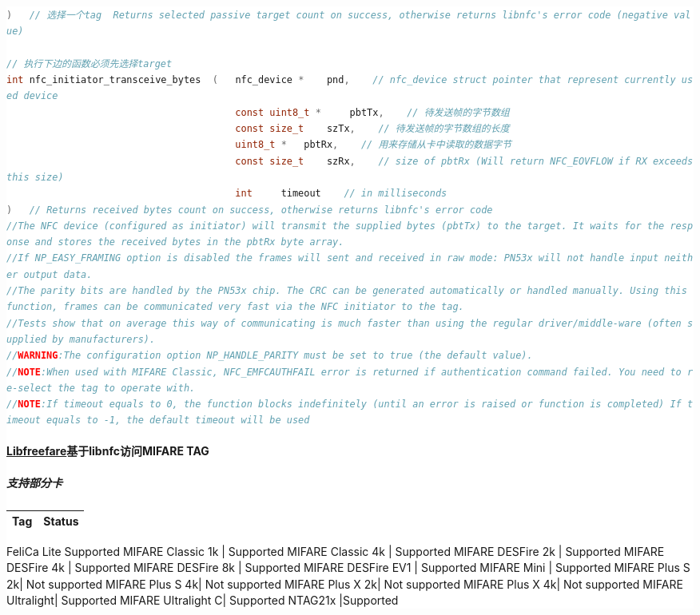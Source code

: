 ```C
)	// 选择一个tag  Returns selected passive target count on success, otherwise returns libnfc's error code (negative value)

// 执行下边的函数必须先选择target
int nfc_initiator_transceive_bytes	(	nfc_device * 	pnd,    // nfc_device struct pointer that represent currently used device
                                        const uint8_t * 	pbtTx,    // 待发送帧的字节数组
                                        const size_t 	szTx,    // 待发送帧的字节数组的长度
                                        uint8_t * 	pbtRx,    // 用来存储从卡中读取的数据字节
                                        const size_t 	szRx,    // size of pbtRx (Will return NFC_EOVFLOW if RX exceeds this size)
                                        int 	timeout    // in milliseconds
)	// Returns received bytes count on success, otherwise returns libnfc's error code
//The NFC device (configured as initiator) will transmit the supplied bytes (pbtTx) to the target. It waits for the response and stores the received bytes in the pbtRx byte array.
//If NP_EASY_FRAMING option is disabled the frames will sent and received in raw mode: PN53x will not handle input neither output data.
//The parity bits are handled by the PN53x chip. The CRC can be generated automatically or handled manually. Using this function, frames can be communicated very fast via the NFC initiator to the tag.
//Tests show that on average this way of communicating is much faster than using the regular driver/middle-ware (often supplied by manufacturers).
//WARNING:The configuration option NP_HANDLE_PARITY must be set to true (the default value).
//NOTE:When used with MIFARE Classic, NFC_EMFCAUTHFAIL error is returned if authentication command failed. You need to re-select the tag to operate with.
//NOTE:If timeout equals to 0, the function blocks indefinitely (until an error is raised or function is completed) If timeout equals to -1, the default timeout will be used

```

#### [Libfreefare](http://nfc-tools.org/index.php/Libfreefare)基于libnfc访问MIFARE TAG

##### 支持部分卡

Tag	| Status
--|--
FeliCa Lite	Supported
MIFARE Classic 1k |	Supported
MIFARE Classic 4k |	Supported
MIFARE DESFire 2k |	Supported
MIFARE DESFire 4k |	Supported
MIFARE DESFire 8k |	Supported
MIFARE DESFire EV1 |	Supported
MIFARE Mini	| Supported
MIFARE Plus S 2k|	Not supported
MIFARE Plus S 4k|	Not supported
MIFARE Plus X 2k|	Not supported
MIFARE Plus X 4k|	Not supported
MIFARE Ultralight|	Supported
MIFARE Ultralight C|	Supported
NTAG21x	|Supported
